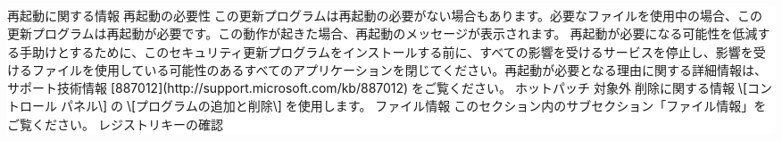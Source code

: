 <tr>
<th colspan="2">
再起動に関する情報
</th>
</tr>
<tr>
<td style="border:1px solid black;">
再起動の必要性
</td>
<td style="border:1px solid black;">
この更新プログラムは再起動の必要がない場合もあります。必要なファイルを使用中の場合、この更新プログラムは再起動が必要です。この動作が起きた場合、再起動のメッセージが表示されます。  
再起動が必要になる可能性を低減する手助けとするために、このセキュリティ更新プログラムをインストールする前に、すべての影響を受けるサービスを停止し、影響を受けるファイルを使用している可能性のあるすべてのアプリケーションを閉じてください。再起動が必要となる理由に関する詳細情報は、サポート技術情報 [887012](http://support.microsoft.com/kb/887012) をご覧ください。
</td>
</tr>
<tr class="alternateRow">
<td style="border:1px solid black;">
</td>
<td style="border:1px solid black;">
</td>
</tr>
<tr>
<td style="border:1px solid black;">
ホットパッチ
</td>
<td style="border:1px solid black;">
対象外
</td>
</tr>
<tr>
<th colspan="2">
削除に関する情報
</th>
</tr>
<tr class="alternateRow">
<td style="border:1px solid black;">
</td>
<td style="border:1px solid black;">
\[コントロール パネル\] の \[プログラムの追加と削除\] を使用します。
</td>
</tr>
<tr>
<td style="border:1px solid black;">
</td>
<td style="border:1px solid black;">
</td>
</tr>
<tr>
<th colspan="2">
ファイル情報
</th>
</tr>
<tr class="alternateRow">
<td style="border:1px solid black;">
</td>
<td style="border:1px solid black;">
このセクション内のサブセクション「ファイル情報」をご覧ください。
</td>
</tr>
<tr>
<th colspan="2">
レジストリキーの確認
</th>